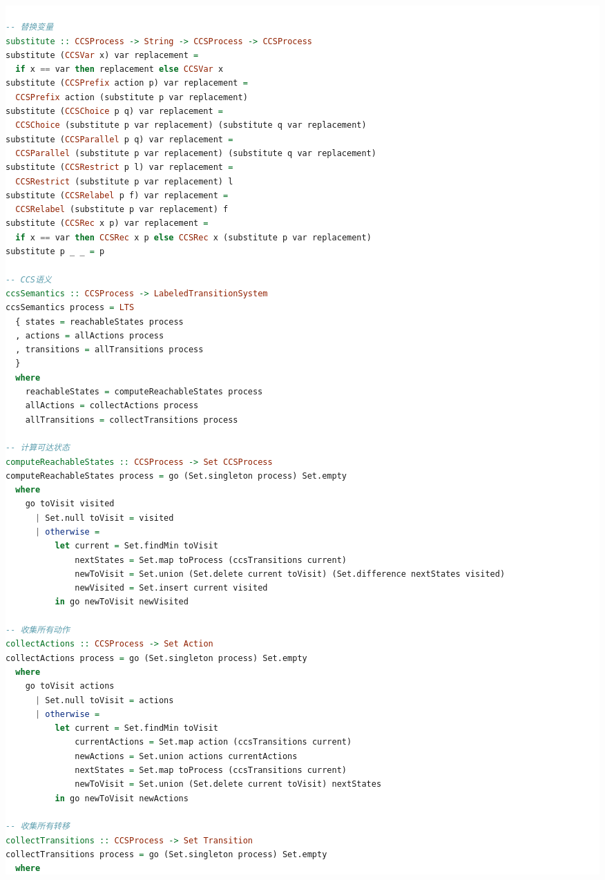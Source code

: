 ```haskell

-- 替换变量
substitute :: CCSProcess -> String -> CCSProcess -> CCSProcess
substitute (CCSVar x) var replacement = 
  if x == var then replacement else CCSVar x
substitute (CCSPrefix action p) var replacement = 
  CCSPrefix action (substitute p var replacement)
substitute (CCSChoice p q) var replacement = 
  CCSChoice (substitute p var replacement) (substitute q var replacement)
substitute (CCSParallel p q) var replacement = 
  CCSParallel (substitute p var replacement) (substitute q var replacement)
substitute (CCSRestrict p l) var replacement = 
  CCSRestrict (substitute p var replacement) l
substitute (CCSRelabel p f) var replacement = 
  CCSRelabel (substitute p var replacement) f
substitute (CCSRec x p) var replacement = 
  if x == var then CCSRec x p else CCSRec x (substitute p var replacement)
substitute p _ _ = p

-- CCS语义
ccsSemantics :: CCSProcess -> LabeledTransitionSystem
ccsSemantics process = LTS
  { states = reachableStates process
  , actions = allActions process
  , transitions = allTransitions process
  }
  where
    reachableStates = computeReachableStates process
    allActions = collectActions process
    allTransitions = collectTransitions process

-- 计算可达状态
computeReachableStates :: CCSProcess -> Set CCSProcess
computeReachableStates process = go (Set.singleton process) Set.empty
  where
    go toVisit visited
      | Set.null toVisit = visited
      | otherwise = 
          let current = Set.findMin toVisit
              nextStates = Set.map toProcess (ccsTransitions current)
              newToVisit = Set.union (Set.delete current toVisit) (Set.difference nextStates visited)
              newVisited = Set.insert current visited
          in go newToVisit newVisited

-- 收集所有动作
collectActions :: CCSProcess -> Set Action
collectActions process = go (Set.singleton process) Set.empty
  where
    go toVisit actions
      | Set.null toVisit = actions
      | otherwise = 
          let current = Set.findMin toVisit
              currentActions = Set.map action (ccsTransitions current)
              newActions = Set.union actions currentActions
              nextStates = Set.map toProcess (ccsTransitions current)
              newToVisit = Set.union (Set.delete current toVisit) nextStates
          in go newToVisit newActions

-- 收集所有转移
collectTransitions :: CCSProcess -> Set Transition
collectTransitions process = go (Set.singleton process) Set.empty
  where
```